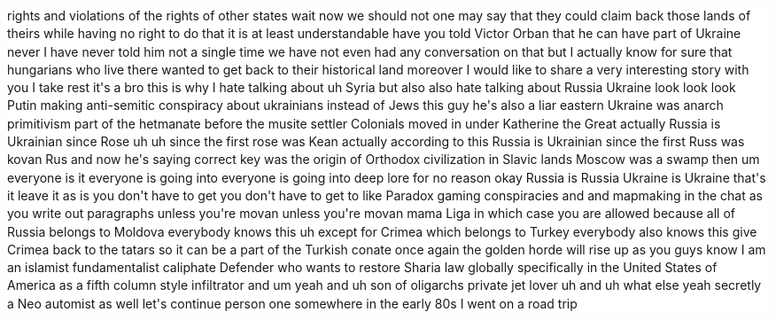 rights and violations of the rights of
other
states wait now we should
not one may say that they could claim
back those lands of theirs while having
no right to do that it is at least
understandable have you told Victor
Orban that he can have part of
Ukraine
never I have never told him not a single
time we have not even had any
conversation on that but I actually know
for sure that hungarians who live
there wanted to get back to their
historical
land moreover I would like to share a
very interesting story with
you I take rest it's a bro this is why I
hate talking about uh Syria but also
also hate talking about Russia
Ukraine look look look Putin making
anti-semitic conspiracy about ukrainians
instead of Jews this guy he's also a
liar eastern Ukraine was anarch
primitivism part of the hetmanate before
the musite settler Colonials moved in
under Katherine the Great actually
Russia is Ukrainian since
Rose uh uh since the first rose was Kean
actually according to this Russia is
Ukrainian since the first Russ was kovan
Rus and now he's saying correct key was
the origin of Orthodox civilization in
Slavic lands Moscow was a swamp then
um everyone is
it everyone is going into everyone is
going into deep lore for no
reason
okay Russia is Russia Ukraine is
Ukraine that's it leave it as
is you don't have to get you don't have
to get to like Paradox gaming
conspiracies and and mapmaking in the
chat as you write out
paragraphs unless you're movan unless
you're movan mama Liga in which case you
are allowed because all of Russia
belongs to Moldova everybody knows
this uh except for Crimea which belongs
to Turkey everybody also knows this give
Crimea back to the tatars so it can be a
part of the Turkish conate once again
the golden horde will rise up as you
guys know I am an islamist
fundamentalist caliphate Defender who
wants to restore Sharia law globally
specifically in the United States of
America as a fifth column style
infiltrator and
um yeah and uh son of oligarchs private
jet lover uh and uh what else yeah
secretly a Neo automist as
well let's continue person one somewhere
in the early 80s I went on a road trip